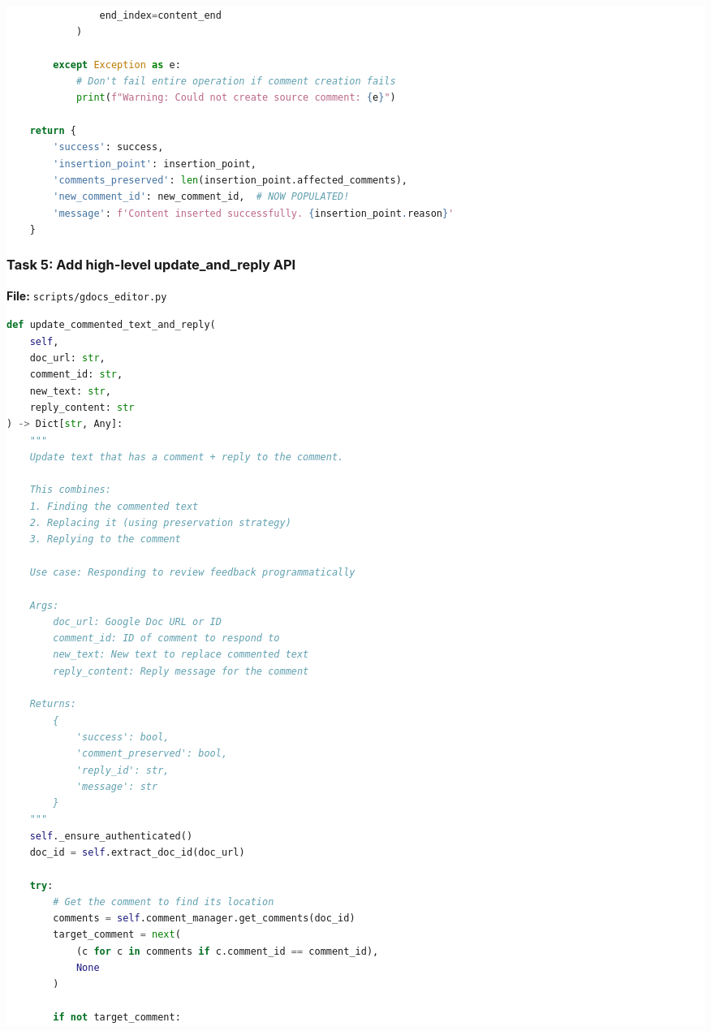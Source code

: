 ```python
                end_index=content_end
            )

        except Exception as e:
            # Don't fail entire operation if comment creation fails
            print(f"Warning: Could not create source comment: {e}")

    return {
        'success': success,
        'insertion_point': insertion_point,
        'comments_preserved': len(insertion_point.affected_comments),
        'new_comment_id': new_comment_id,  # NOW POPULATED!
        'message': f'Content inserted successfully. {insertion_point.reason}'
    }
```

### Task 5: Add high-level update_and_reply API
**File:** `scripts/gdocs_editor.py`

```python
def update_commented_text_and_reply(
    self,
    doc_url: str,
    comment_id: str,
    new_text: str,
    reply_content: str
) -> Dict[str, Any]:
    """
    Update text that has a comment + reply to the comment.

    This combines:
    1. Finding the commented text
    2. Replacing it (using preservation strategy)
    3. Replying to the comment

    Use case: Responding to review feedback programmatically

    Args:
        doc_url: Google Doc URL or ID
        comment_id: ID of comment to respond to
        new_text: New text to replace commented text
        reply_content: Reply message for the comment

    Returns:
        {
            'success': bool,
            'comment_preserved': bool,
            'reply_id': str,
            'message': str
        }
    """
    self._ensure_authenticated()
    doc_id = self.extract_doc_id(doc_url)

    try:
        # Get the comment to find its location
        comments = self.comment_manager.get_comments(doc_id)
        target_comment = next(
            (c for c in comments if c.comment_id == comment_id),
            None
        )

        if not target_comment:
```